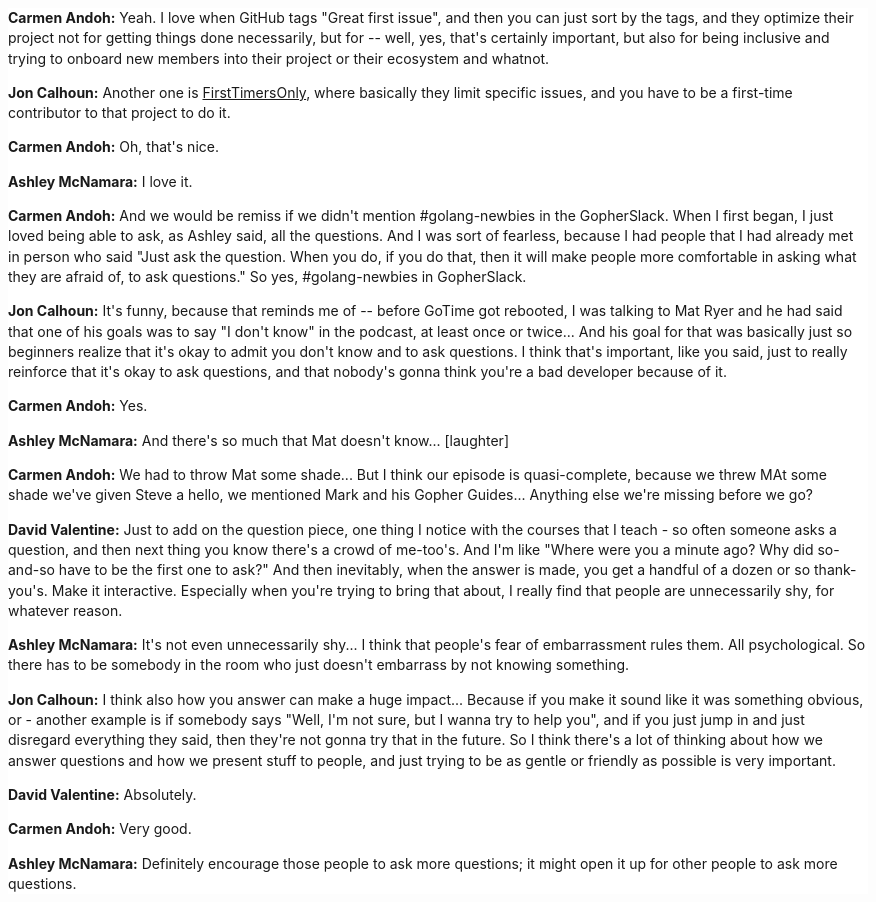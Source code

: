 **Carmen Andoh:** Yeah. I love when GitHub tags "Great first issue", and then you can just sort by the tags, and they optimize their project not for getting things done necessarily, but for -- well, yes, that's certainly important, but also for being inclusive and trying to onboard new members into their project or their ecosystem and whatnot.

**Jon Calhoun:** Another one is [FirstTimersOnly](https://www.firsttimersonly.com/), where basically they limit specific issues, and you have to be a first-time contributor to that project to do it.

**Carmen Andoh:** Oh, that's nice.

**Ashley McNamara:** I love it.

**Carmen Andoh:** And we would be remiss if we didn't mention \#golang-newbies in the GopherSlack. When I first began, I just loved being able to ask, as Ashley said, all the questions. And I was sort of fearless, because I had people that I had already met in person who said "Just ask the question. When you do, if you do that, then it will make people more comfortable in asking what they are afraid of, to ask questions." So yes, \#golang-newbies in GopherSlack.

**Jon Calhoun:** It's funny, because that reminds me of -- before GoTime got rebooted, I was talking to Mat Ryer and he had said that one of his goals was to say "I don't know" in the podcast, at least once or twice... And his goal for that was basically just so beginners realize that it's okay to admit you don't know and to ask questions. I think that's important, like you said, just to really reinforce that it's okay to ask questions, and that nobody's gonna think you're a bad developer because of it.

**Carmen Andoh:** Yes.

**Ashley McNamara:** And there's so much that Mat doesn't know... \[laughter\]

**Carmen Andoh:** We had to throw Mat some shade... But I think our episode is quasi-complete, because we threw MAt some shade we've given Steve a hello, we mentioned Mark and his Gopher Guides... Anything else we're missing before we go?

**David Valentine:** Just to add on the question piece, one thing I notice with the courses that I teach - so often someone asks a question, and then next thing you know there's a crowd of me-too's. And I'm like "Where were you a minute ago? Why did so-and-so have to be the first one to ask?" And then inevitably, when the answer is made, you get a handful of a dozen or so thank-you's. Make it interactive. Especially when you're trying to bring that about, I really find that people are unnecessarily shy, for whatever reason.

**Ashley McNamara:** It's not even unnecessarily shy... I think that people's fear of embarrassment rules them. All psychological. So there has to be somebody in the room who just doesn't embarrass by not knowing something.

**Jon Calhoun:** I think also how you answer can make a huge impact... Because if you make it sound like it was something obvious, or - another example is if somebody says "Well, I'm not sure, but I wanna try to help you", and if you just jump in and just disregard everything they said, then they're not gonna try that in the future. So I think there's a lot of thinking about how we answer questions and how we present stuff to people, and just trying to be as gentle or friendly as possible is very important.

**David Valentine:** Absolutely.

**Carmen Andoh:** Very good.

**Ashley McNamara:** Definitely encourage those people to ask more questions; it might open it up for other people to ask more questions.
